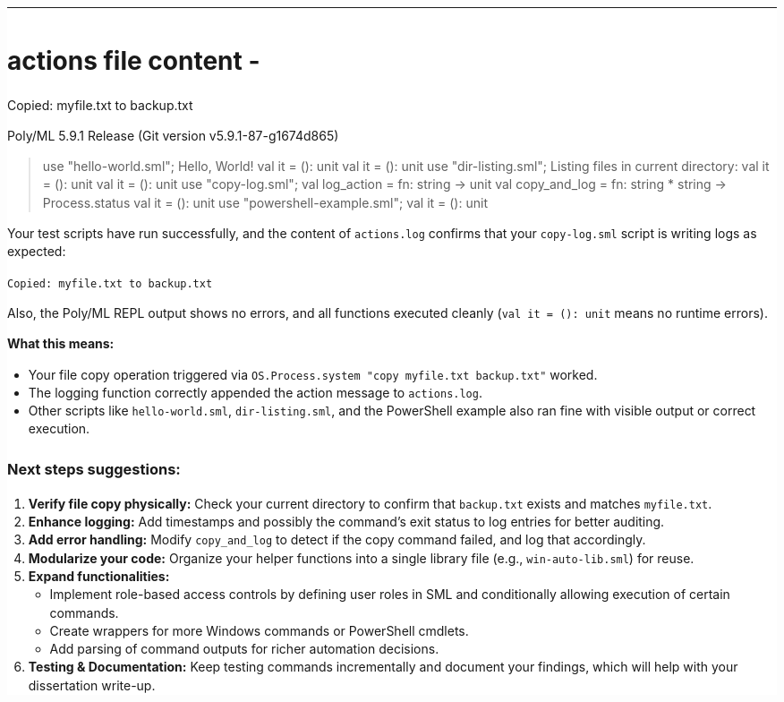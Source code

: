 [^6_1]: actions.log


---

# actions file content -

Copied: myfile.txt to backup.txt

Poly/ML 5.9.1 Release (Git version v5.9.1-87-g1674d865)
> use "hello-world.sml";
Hello, World!
val it = (): unit
val it = (): unit
> use "dir-listing.sml";
Listing files in current directory:
val it = (): unit
val it = (): unit
> use "copy-log.sml";
val log_action = fn: string -> unit
val copy_and_log = fn: string * string -> Process.status
val it = (): unit
> use "powershell-example.sml";
val it = (): unit
>

Your test scripts have run successfully, and the content of `actions.log` confirms that your `copy-log.sml` script is writing logs as expected:

```
Copied: myfile.txt to backup.txt
```

Also, the Poly/ML REPL output shows no errors, and all functions executed cleanly (`val it = (): unit` means no runtime errors).

**What this means:**

- Your file copy operation triggered via `OS.Process.system "copy myfile.txt backup.txt"` worked.
- The logging function correctly appended the action message to `actions.log`.
- Other scripts like `hello-world.sml`, `dir-listing.sml`, and the PowerShell example also ran fine with visible output or correct execution.


### Next steps suggestions:

1. **Verify file copy physically:**
Check your current directory to confirm that `backup.txt` exists and matches `myfile.txt`.
2. **Enhance logging:**
Add timestamps and possibly the command’s exit status to log entries for better auditing.
3. **Add error handling:**
Modify `copy_and_log` to detect if the copy command failed, and log that accordingly.
4. **Modularize your code:**
Organize your helper functions into a single library file (e.g., `win-auto-lib.sml`) for reuse.
5. **Expand functionalities:**
    - Implement role-based access controls by defining user roles in SML and conditionally allowing execution of certain commands.
    - Create wrappers for more Windows commands or PowerShell cmdlets.
    - Add parsing of command outputs for richer automation decisions.
6. **Testing \& Documentation:**
Keep testing commands incrementally and document your findings, which will help with your dissertation write-up.


[^18_1]: http://portal.acm.org/citation.cfm?doid=99583.99620
[^18_2]: https://www.cl.cam.ac.uk/~lp15/MLbook/PDF/chapter8.pdf
[^18_3]: https://cs.lmu.edu/~ray/notes/introml/
[^18_4]: https://ijsrem.com/download/simplesecure-cli-a-powershell-based-framework-for-windows-security-hardening-and-compliance-automation/
[^18_5]: https://doh.tbzmed.ac.ir/Article/doh-3152
[^18_6]: https://www.redhat.com/en/topics/security/what-is-role-based-access-control
[^18_7]: https://www.puppet.com/blog/role-based-access-control-rbac
[^18_8]: https://myitforum.substack.com/p/ai-driven-automation-with-powershell
[^18_9]: https://www.aziro.com/blog/how-to-empower-gui-automation-and-integrate-it-in-powershell/
[^18_10]: https://www.browserstack.com/guide/design-patterns-in-automation-framework
[^18_11]: https://www.qabash.com/design-patterns-for-test-automation-frameworks/
[^18_12]: https://www.semanticscholar.org/paper/8edc48672097d4adbb0a86479aa24cd616d4f003
[^18_13]: https://doi.ub.kg.ac.rs/doi/casopisi/energija-ekonomija-ekologija/10-46793-eee24-3-01r/
[^18_14]: http://portal.acm.org/citation.cfm?doid=318593.318614
[^18_15]: https://link.springer.com/10.1007/978-3-662-21551-7_34
[^18_16]: https://onlinelibrary.wiley.com/doi/10.1002/cyto.a.22690
[^18_17]: https://onepetro.org/SPEADIP/proceedings/22ADIP/22ADIP/D021S068R004/513673
[^18_18]: https://www.semanticscholar.org/paper/c3c3f7b9392b6dfc6d42c1b1b815e27a6864df16
[^18_19]: https://joss.theoj.org/papers/10.21105/joss.02842
[^18_20]: https://arxiv.org/pdf/2301.10516.pdf
[^18_21]: https://arxiv.org/pdf/2305.19298.pdf
[^18_22]: http://arxiv.org/pdf/2401.08895.pdf
[^18_23]: http://arxiv.org/pdf/2207.09315.pdf
[^18_24]: https://arxiv.org/pdf/2409.09537.pdf
[^18_25]: https://arxiv.org/pdf/2209.09125.pdf
[^18_26]: https://arxiv.org/html/2501.00528v1
[^18_27]: https://arxiv.org/pdf/2205.02302.pdf
[^18_28]: http://arxiv.org/pdf/2305.00964.pdf
[^18_29]: http://arxiv.org/pdf/2308.10915.pdf
[^18_30]: http://www.lfcs.inf.ed.ac.uk/software/polyml/docs/Intro1.html
[^18_31]: https://www.reddit.com/r/PowerShell/comments/11lvjna/sysadmins_what_script_are_you_running_to_help/
[^18_32]: https://www.cs.princeton.edu/courses/archive/fall08/cos441/notes/lect-SMLNJ.pdf
[^18_33]: https://www.linkedin.com/advice/0/how-do-you-use-system-administration-scripts
[^18_34]: https://www.linkedin.com/pulse/top-5-test-automation-framework-design-patterns-mervin-sumboo
[^18_35]: https://www.cs.cornell.edu/courses/cs312/2006fa/recitations/rec09.html
[^18_36]: https://polyml.org/documentation/Overview.html
[^18_37]: https://2itesting.com/insights/testing-insights/automating-software-testing-through-design-patterns
[^18_38]: https://homepages.inf.ed.ac.uk/mfourman/teaching/mlCourse/notes/practicals/p1.html
[^18_39]: https://www.pluralsight.com/courses/python-3-scripting-for-system-administrators
[^18_40]: https://dzone.com/articles/test-automation-framework-design-patterns
[^18_41]: https://www.cs.cmu.edu/afs/cs/local/sml/common/smlguide/smlnj.htm
[^18_42]: https://www.reddit.com/r/usefulscripts/
[^18_43]: https://www.headspin.io/blog/test-automation-design-patterns-boost-your-testing-skills
[^18_44]: https://smlfamily.github.io/Basis/os-file-sys.html
[^18_45]: https://www.admin-magazine.com/Articles/Eat.-Pray.-Script
[^18_46]: https://ieeexplore.ieee.org/document/10528675/
[^18_47]: https://www.semanticscholar.org/paper/392cbb0f13a42c6879b716c03557411042d7f900
[^18_48]: https://www.spwla.org/SPWLA/Publications/Publication_Detail.aspx?iProductCode=SPWLA-2023-0090
[^18_49]: https://www.onlinescientificresearch.com/articles/ai--ml-for-standards-development-transforming-collaboration-and-efficiency.pdf
[^18_50]: https://chandigarhphilosophers.com/index.php/ijmrp/article/view/135
[^18_51]: https://www.semanticscholar.org/paper/aea2aeaf789ae5c0d583d7e9579ea3100ec27ed7
[^18_52]: https://ijsrm.net/index.php/ijsrm/article/view/5373
[^18_53]: https://ieeexplore.ieee.org/document/8972139/
[^18_54]: https://www.ijraset.com/best-journal/automation-and-orchestration-in-cyber-threat-intelligence-cti-a-survey
[^18_55]: https://arxiv.org/pdf/2304.08597.pdf
[^18_56]: https://arxiv.org/pdf/2011.01507.pdf
[^18_57]: https://arxiv.org/pdf/2502.21025.pdf
[^18_58]: https://arxiv.org/pdf/2410.02958.pdf
[^18_59]: https://arxiv.org/pdf/2207.12560.pdf
[^18_60]: https://arxiv.org/abs/2305.02499
[^18_61]: https://arxiv.org/pdf/2109.01528.pdf
[^18_62]: https://arxiv.org/html/2402.15351
[^18_63]: https://arxiv.org/pdf/2401.00379.pdf
[^18_64]: https://arxiv.org/pdf/2206.03070.pdf
[^18_65]: https://www.geeksforgeeks.org/theory-of-computation/what-is-standard-meta-language-sml/
[^18_66]: https://www.linkedin.com/pulse/data-integration-using-windows-powershell-barani-dakshinamoorthy
[^18_67]: http://mlton.org/References.attachments/Shipman02.pdf
[^18_68]: https://www.sailpoint.com/identity-library/what-is-role-based-access-control
[^18_69]: https://learn.microsoft.com/en-us/azure/architecture/ai-ml/guide/data-science-and-machine-learning
[^18_70]: https://arthuraa.net/teaching/20225/plc/lectures/lecture07-sml-intro/lecture07-sml-intro.pdf
[^18_71]: https://www.zluri.com/blog/role-based-access-control
[^18_72]: https://www.linkedin.com/pulse/powershell-domain-specific-language-system-scripting-platform-lively-lbafe
[^18_73]: https://www.lumos.com/topic/rbac-role-based-access-control-implementation
[^18_74]: https://learn.microsoft.com/en-us/azure/machine-learning/concept-automated-ml?view=azureml-api-2
[^18_75]: https://stackoverflow.com/questions/35660643/how-to-access-a-library-in-poly-ml-on-windows
[^18_76]: https://www.infisign.ai/blog/10-top-role-based-access-control-rbac-software
[^18_77]: https://www.reddit.com/r/sysadmin/comments/18nm0zl/i_prefer_using_c_for_my_automation_tasks_over/
[^18_78]: https://github.com/spamegg1/unix-sml
[^20_1]: https://smlfamily.github.io/Basis/os-process.html
[^20_2]: http://pzel.name/2024/04/28/Unicode-string-literals-in-PolyML.html
[^20_3]: https://smlfamily.github.io/Basis/string.html
[^20_4]: https://www.semanticscholar.org/paper/db87ca9db88195d45c9e5221bf95004452e713e2
[^20_5]: https://journals.lww.com/00005768-201906001-01964
[^20_6]: https://www.semanticscholar.org/paper/b8030a8088aa378857785f24ac9a04a2983439bb
[^20_7]: https://bsapubs.onlinelibrary.wiley.com/doi/10.1002/j.1537-2197.1984.tb12004.x
[^20_8]: https://www.semanticscholar.org/paper/96f4a2752dc8fd19e4e122c20bb860226925a49a
[^20_9]: https://www.semanticscholar.org/paper/cdb5d63c32138680568f79e6182731744bac31ee
[^20_10]: https://www.semanticscholar.org/paper/b6c4cd18150c48edad7dbc0493360cd7c33d8599
[^20_11]: https://www.semanticscholar.org/paper/bd187062dac497fec5c935a7050ed16c0ad44249
[^20_12]: https://www.semanticscholar.org/paper/bc0d4164a0f2693be83e97b8a26e40d7ecc192f7
[^20_13]: https://www.semanticscholar.org/paper/b7910eb0b3cf606618a662a5fe4b440ef0f02ebc
[^20_14]: http://arxiv.org/pdf/2407.08103.pdf
[^20_15]: http://arxiv.org/pdf/2212.14129.pdf
[^20_16]: http://arxiv.org/pdf/2308.07899.pdf
[^20_17]: https://arxiv.org/pdf/2404.03862.pdf
[^20_18]: http://arxiv.org/pdf/2109.08539v1.pdf
[^20_19]: https://arxiv.org/pdf/2308.10922.pdf
[^20_20]: http://arxiv.org/pdf/2407.06720.pdf
[^20_21]: https://aclanthology.org/2021.acl-short.95.pdf
[^20_22]: http://arxiv.org/pdf/2501.11501.pdf
[^20_23]: https://arxiv.org/pdf/2111.01868.pdf
[^20_24]: https://learn.microsoft.com/en-us/dotnet/api/system.datetime.tostring?view=net-9.0
[^20_25]: https://homepages.inf.ed.ac.uk/stg/NOTES/notes.pdf
[^20_26]: https://www.c-sharpcorner.com/article/date-and-time-formatting-in-c-sharp/
[^20_27]: https://cs.lmu.edu/~ray/notes/introml/
[^20_28]: http://mlton.org/References.attachments/Shipman02.pdf
[^20_29]: https://learn.microsoft.com/en-us/dotnet/standard/base-types/custom-date-and-time-format-strings
[^20_30]: https://stackoverflow.com/questions/73023083/quotation-mechanism-for-polyml-top-level
[^20_31]: https://www.cs.cornell.edu/riccardo/prog-smlnj/notes-011001.pdf
[^20_32]: https://smlfamily.github.io/Basis/time.html
[^20_33]: https://polyml.org/documentation/Papers/poly/polymanual.html
[^20_34]: https://piazza.com/class_profile/get_resource/hpo8fqgcnhr585/htsrltcqhh7ez
[^20_35]: https://stackoverflow.com/questions/16032451/get-datetime-now-with-milliseconds-precision
[^20_36]: https://homepages.inf.ed.ac.uk/mfourman/teaching/mlCourse/notes/L01.pdf
[^20_37]: https://github.com/spamegg1/unix-sml
[^20_38]: https://stackoverflow.com/questions/33119748/convert-time-time-to-string
[^20_39]: https://smlfamily.github.io/sml97-defn.pdf
[^20_40]: https://stackoverflow.com/questions/40334583/nested-pattern-matching-sml-stepping-through-an-example-and-very-confused
[^21_1]: https://rosettacode.org/wiki/Literals/String
[^21_2]: https://stackoverflow.com/questions/22649840/how-to-find-double-quotation-marks-in-ml
[^21_3]: https://stackoverflow.com/questions/70549514/what-causes-the-sml-error-exception-internalerror-asgenreg-raised-while-compi
[^21_4]: https://stackoverflow.com/questions/39577498/difference-between-local-and-let-in-sml
[^21_5]: https://smlhelp.github.io/book/docs/start/syntax/
[^21_6]: https://polyml.org/documentation/Reference/PolyMLCompiler.html
[^21_7]: https://www.semanticscholar.org/paper/dc6e4357646b8b5d514996f887179ed36652cfe7
[^21_8]: https://www.semanticscholar.org/paper/28cbdd354d1807e68cb5efc1409b202a01d27543
[^21_9]: https://www.semanticscholar.org/paper/68097be162ecd22441c0e7e636291e6d2a44bc88
[^21_10]: https://www.semanticscholar.org/paper/5d4f05d3667da1a8fb74114d425fb4336743b5fd
[^21_11]: https://dl.acm.org/doi/10.1145/263244.773584
[^21_12]: https://www.semanticscholar.org/paper/518101ef185a9ef8597d629c696f27115a0720aa
[^21_13]: https://www.semanticscholar.org/paper/95d6a40602dd10fa51031750079bdc2f1a9ecb99
[^21_14]: https://www.semanticscholar.org/paper/66554ca3357a59a697610d37be416c5824eb04f7
[^21_15]: https://arc.aiaa.org/doi/10.2514/6.1993-4462
[^21_16]: https://www.semanticscholar.org/paper/0b8c20b76627bc55ab902b63a8e3e9e543252272
[^21_17]: http://arxiv.org/pdf/2308.07899.pdf
[^21_18]: http://arxiv.org/pdf/2407.06720.pdf
[^21_19]: https://arxiv.org/pdf/2308.10922.pdf
[^21_20]: https://arxiv.org/pdf/2111.01868.pdf
[^21_21]: http://arxiv.org/pdf/2104.14671v1)%3C%22.pdf
[^21_22]: https://arxiv.org/pdf/2406.11368.pdf
[^21_23]: https://arxiv.org/pdf/2411.03675.pdf
[^21_24]: https://arxiv.org/pdf/2302.03620.pdf
[^21_25]: https://www.jstatsoft.org/index.php/jss/article/download/v103i02/4324
[^21_26]: https://arxiv.org/pdf/2404.03862.pdf
[^21_27]: http://www.lfcs.inf.ed.ac.uk/software/polyml/docs/Intro1.html
[^21_28]: https://learn.microsoft.com/en-us/dotnet/csharp/language-reference/tokens/raw-string
[^21_29]: https://www.cs.cmu.edu/afs/cs/academic/class/15814-f03/www/sml-intro.pdf
[^21_30]: https://smlfamily.github.io/Basis/string.html
[^21_31]: https://polyml.org/documentation/Reference/PolyMLStructure.html
[^21_32]: https://www.cs.cornell.edu/courses/cs312/2008sp/lectures/lec02.html
[^21_33]: https://www.smlnj.org/doc/quote.html
[^21_34]: https://github.com/polyml/polyml/issues/194
[^21_35]: https://www.smlnj.org/doc/features.html
[^21_36]: https://cs.lmu.edu/~ray/notes/introml/
[^21_37]: https://thebreakfastpost.com/2015/06/10/standard-ml-and-how-im-compiling-it/
[^21_38]: https://flint.cs.yale.edu/cs430/smlnj/doc/features.html
[^21_39]: https://homepages.inf.ed.ac.uk/mfourman/teaching/mlCourse/notes/L01.pdf
[^21_40]: https://pzel.name/2024/12/15/2024-in-review.html
[^22_1]: http://pzel.name/2024/04/28/Unicode-string-literals-in-PolyML.html
[^22_2]: https://github.com/polyml/polyml/blob/master/basis/String.sml
[^22_3]: https://stackoverflow.com/questions/14656779/how-to-convert-escape-sequences-to-their-appropriate-characters-in-sml
[^22_4]: https://stackoverflow.com/questions/70549514/what-causes-the-sml-error-exception-internalerror-asgenreg-raised-while-compi
[^22_5]: https://klasses.cs.uchicago.edu/archive/2006/fall/15300-1/handouts/sml-load.pdf
[^22_6]: https://stackoverflow.com/questions/30712955/how-to-discover-possibly-approximate-dependencies-between-sml-source-files
[^22_7]: https://www.semanticscholar.org/paper/68097be162ecd22441c0e7e636291e6d2a44bc88
[^22_8]: https://arc.aiaa.org/doi/10.2514/6.1993-4462
[^22_9]: https://www.semanticscholar.org/paper/e5a48331a0b843a6b6671c1ed4679a791ad0e062
[^22_10]: http://link.springer.com/10.1007/978-1-4471-0075-1
[^22_11]: http://arxiv.org/pdf/2403.01632.pdf
[^22_12]: http://arxiv.org/pdf/2407.08103.pdf
[^22_13]: http://arxiv.org/pdf/2407.06720.pdf
[^22_14]: https://arxiv.org/abs/2304.07687
[^22_15]: http://arxiv.org/pdf/2109.08539v1.pdf
[^22_16]: https://aclanthology.org/2023.acl-long.788.pdf
[^22_17]: http://arxiv.org/pdf/1802.00405.pdf
[^22_18]: https://arxiv.org/pdf/2308.10922.pdf
[^22_19]: https://arxiv.org/pdf/2111.01868.pdf
[^22_20]: http://arxiv.org/pdf/2501.11501.pdf
[^22_21]: https://arxiv.org/pdf/2411.03675.pdf
[^22_22]: https://arxiv.org/pdf/2309.08207.pdf
[^22_23]: http://arxiv.org/pdf/2212.14129.pdf
[^22_24]: https://www.jstatsoft.org/index.php/jss/article/download/v103i02/4324
[^22_25]: https://arxiv.org/pdf/2404.03862.pdf
[^22_26]: https://arxiv.org/html/2503.05507
[^22_27]: https://learn.microsoft.com/en-us/dotnet/csharp/language-reference/tokens/raw-string
[^22_28]: https://langdev.stackexchange.com/questions/362/should-my-language-distinguish-between-single-and-double-quoted-literals
[^22_29]: https://en.wikipedia.org/wiki/String_literal
[^22_30]: https://www.inf.pucrs.br/manssour/MosML/manual.pdf
[^22_31]: https://rosettacode.org/wiki/Literals/String
[^22_32]: https://smlfamily.github.io/Basis/string.html
[^22_33]: https://www.cs.cornell.edu/riccardo/prog-smlnj/notes-011001.pdf
[^22_34]: https://stackoverflow.com/questions/2597322/how-to-write-a-string-literal-which-contains-double-quotes
[^22_35]: https://homepages.inf.ed.ac.uk/mfourman/teaching/mlCourse/notes/sml-basics.html[.htm]
[^22_36]: https://dl.acm.org/doi/abs/10.1145/325478.325481
[^22_37]: https://stackoverflow.com/questions/22649840/how-to-find-double-quotation-marks-in-ml
[^22_38]: https://www.reddit.com/r/sml/comments/46s8t7/unicode_in_sml/
[^22_39]: http://www.cs.cmu.edu/~rwh/isml/book.pdf
[^22_40]: https://www.smlnj.org/doc/quote.html
[^22_41]: https://learnxinyminutes.com/standard-ml/
[^23_1]: logging.sml
[^23_2]: roles.sml
[^23_3]: win-auto-lib.sml
[^24_1]: https://www.semanticscholar.org/paper/f32658e6ff6ba71f6cac235768cb8a547d0619ce
[^24_2]: http://link.springer.com/10.1007/3-540-57264-3_36
[^24_3]: https://www.semanticscholar.org/paper/62c6fcc4215d81caefbdcff760caf8fe25683602
[^24_4]: https://dl.acm.org/doi/10.1145/71052.71065
[^24_5]: https://dl.acm.org/doi/10.1145/2429069.2429075
[^24_6]: http://link.springer.com/10.1007/10722010_15
[^24_7]: https://dx.plos.org/10.1371/journal.pone.0198119
[^24_8]: https://www.semanticscholar.org/paper/b8d3b19c886d1383343ae351cbd9e916c10611fd
[^24_9]: https://www.semanticscholar.org/paper/96781ccca3bf53c6cd36a16825a3da22791ac1ec
[^24_10]: https://www.cambridge.org/core/product/identifier/S0956796805005757/type/journal_article
[^24_11]: http://arxiv.org/pdf/2305.06548.pdf
[^24_12]: https://arxiv.org/pdf/2501.18087.pdf
[^24_13]: https://joss.theoj.org/papers/10.21105/joss.00670.pdf
[^24_14]: https://arxiv.org/pdf/2103.15408v4.pdf
[^24_15]: http://arxiv.org/pdf/2209.07427.pdf
[^24_16]: https://arxiv.org/pdf/1710.06915v1.pdf
[^24_17]: https://arxiv.org/pdf/2412.13398.pdf
[^24_18]: https://www.isprs-ann-photogramm-remote-sens-spatial-inf-sci.net/I-2/19/2012/isprsannals-I-2-19-2012.pdf
[^24_19]: http://arxiv.org/pdf/2401.07042.pdf
[^24_20]: https://arxiv.org/pdf/2311.10800.pdf
[^24_21]: https://stackoverflow.com/questions/42045390/sml-how-are-constructors-and-functions-distinguished
[^24_22]: https://smlfamily.github.io/sml97-defn.pdf
[^24_23]: https://www.haskell.org/haskellwiki/Qualified_names
[^24_24]: http://www.lfcs.inf.ed.ac.uk/software/polyml/docs/Intro1.html
[^24_25]: https://smlfamily.github.io/sml90-defn.pdf
[^24_26]: https://www.smlnj.org/doc/errors.html
[^24_27]: http://www.cs.ox.ac.uk/jeremy.gibbons/publications/refactoringpm.pdf
[^24_28]: http://www.cs.cmu.edu/~rwh/isml/book.pdf
[^24_29]: https://www.cl.cam.ac.uk/research/tsg/SMLNET/smlnet.pdf
[^24_30]: https://rocq-prover.org/doc/V8.13.2/refman/language/extensions/match.html
[^24_31]: https://en.wikipedia.org/wiki/Standard_ML
[^24_32]: https://www.ps.uni-saarland.de/alice/manual/incompatibilities.html
[^24_33]: https://polyml.org/documentation/Papers/poly/polymanual.html
[^24_34]: https://cs.lmu.edu/~ray/notes/introml/
[^24_35]: https://homepages.inf.ed.ac.uk/mfourman/teaching/mlCourse/notes/sml-modules.html
[^24_36]: https://ocaml.org/docs/basic-data-types
[^24_37]: https://homepages.inf.ed.ac.uk/stg/NOTES/node41.html
[^24_38]: https://www2.cs.arizona.edu/classes/cs520/spring06/SML.pdf
[^24_39]: http://adam.chlipala.net/cpdt/html/MoreDep.html
[^24_40]: https://courses.cs.washington.edu/courses/cse341/04wi/lectures/07-ml-user-types.html